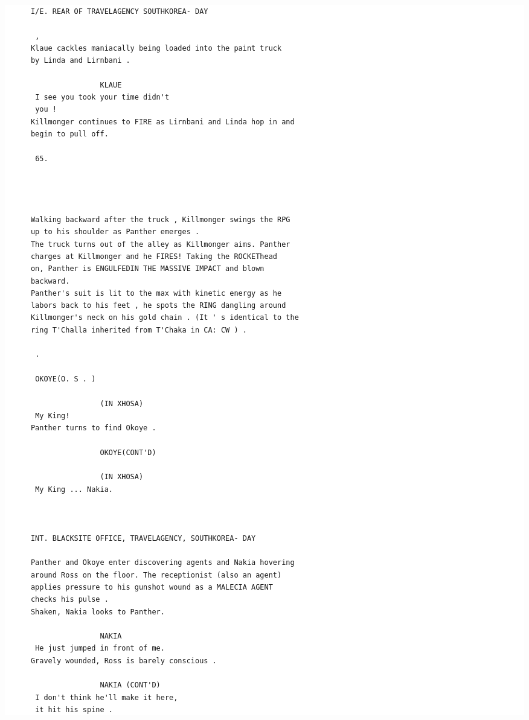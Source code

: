                          

          I/E. REAR OF TRAVELAGENCY SOUTHKOREA- DAY

           ,
          Klaue cackles maniacally being loaded into the paint truck
          by Linda and Lirnbani .

                          KLAUE
           I see you took your time didn't
           you !
          Killmonger continues to FIRE as Lirnbani and Linda hop in and
          begin to pull off.

           65.

                         

                         
          Walking backward after the truck , Killmonger swings the RPG
          up to his shoulder as Panther emerges .
          The truck turns out of the alley as Killmonger aims. Panther
          charges at Killmonger and he FIRES! Taking the ROCKEThead
          on, Panther is ENGULFEDIN THE MASSIVE IMPACT and blown
          backward.
          Panther's suit is lit to the max with kinetic energy as he
          labors back to his feet , he spots the RING dangling around
          Killmonger's neck on his gold chain . (It ' s identical to the
          ring T'Challa inherited from T'Chaka in CA: CW ) .

           .

           OKOYE(O. S . )

                          (IN XHOSA)
           My King!
          Panther turns to find Okoye .

                          OKOYE(CONT'D)

                          (IN XHOSA)
           My King ... Nakia.

                         

          INT. BLACKSITE OFFICE, TRAVELAGENCY, SOUTHKOREA- DAY

          Panther and Okoye enter discovering agents and Nakia hovering
          around Ross on the floor. The receptionist (also an agent)
          applies pressure to his gunshot wound as a MALECIA AGENT
          checks his pulse .
          Shaken, Nakia looks to Panther.

                          NAKIA
           He just jumped in front of me.
          Gravely wounded, Ross is barely conscious .

                          NAKIA (CONT'D)
           I don't think he'll make it here,
           it hit his spine .
